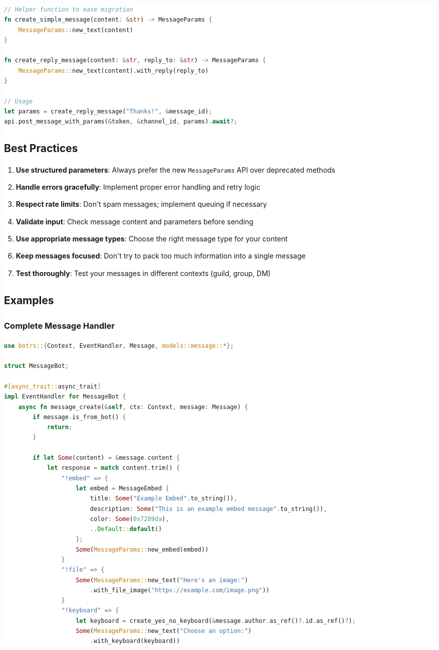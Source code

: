 ```rust
// Helper function to ease migration
fn create_simple_message(content: &str) -> MessageParams {
    MessageParams::new_text(content)
}

fn create_reply_message(content: &str, reply_to: &str) -> MessageParams {
    MessageParams::new_text(content).with_reply(reply_to)
}

// Usage
let params = create_reply_message("Thanks!", &message_id);
api.post_message_with_params(&token, &channel_id, params).await?;
```

## Best Practices

1. **Use structured parameters**: Always prefer the new `MessageParams` API over deprecated methods

2. **Handle errors gracefully**: Implement proper error handling and retry logic

3. **Respect rate limits**: Don't spam messages; implement queuing if necessary

4. **Validate input**: Check message content and parameters before sending

5. **Use appropriate message types**: Choose the right message type for your content

6. **Keep messages focused**: Don't try to pack too much information into a single message

7. **Test thoroughly**: Test your messages in different contexts (guild, group, DM)

## Examples

### Complete Message Handler

```rust
use botrs::{Context, EventHandler, Message, models::message::*};

struct MessageBot;

#[async_trait::async_trait]
impl EventHandler for MessageBot {
    async fn message_create(&self, ctx: Context, message: Message) {
        if message.is_from_bot() {
            return;
        }
        
        if let Some(content) = &message.content {
            let response = match content.trim() {
                "!embed" => {
                    let embed = MessageEmbed {
                        title: Some("Example Embed".to_string()),
                        description: Some("This is an example embed message".to_string()),
                        color: Some(0x7289da),
                        ..Default::default()
                    };
                    Some(MessageParams::new_embed(embed))
                }
                "!file" => {
                    Some(MessageParams::new_text("Here's an image:")
                        .with_file_image("https://example.com/image.png"))
                }
                "!keyboard" => {
                    let keyboard = create_yes_no_keyboard(&message.author.as_ref()?.id.as_ref()?);
                    Some(MessageParams::new_text("Choose an option:")
                        .with_keyboard(keyboard))
```